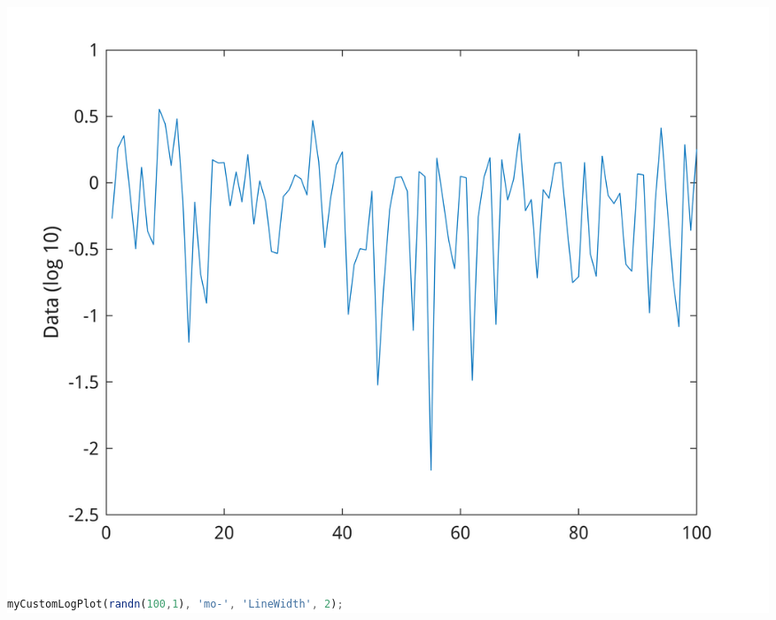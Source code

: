 ![image plain linestyle](/assets/images/plainExample.png)

```octave
myCustomLogPlot(randn(100,1), 'mo-', 'LineWidth', 2);
```